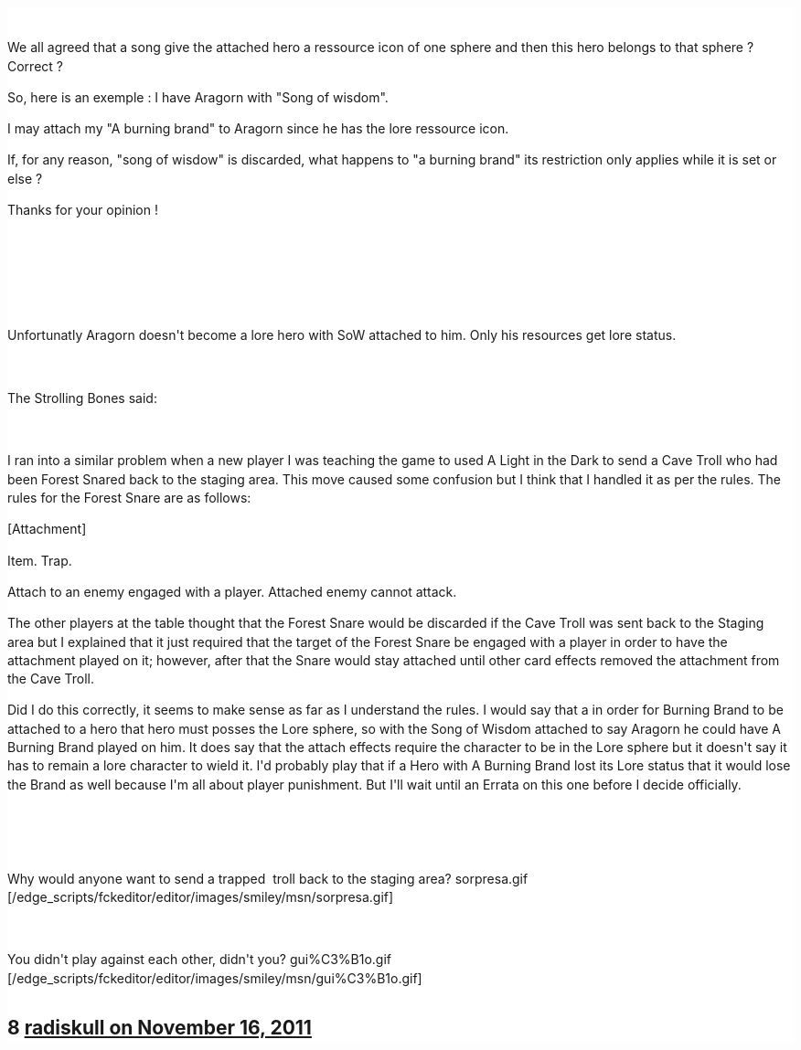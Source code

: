  

We all agreed that a song give the attached hero a ressource icon of one sphere and then this hero belongs to that sphere ? Correct ?

So, here is an exemple : I have Aragorn with "Song of wisdom".

I may attach my "A burning brand" to Aragorn since he has the lore ressource icon.

If, for any reason, "song of wisdow" is discarded, what happens to "a burning brand" its restriction only applies while it is set or else ?

Thanks for your opinion !

 

 

 

Unfortunatly Aragorn doesn't become a lore hero with SoW attached to him. Only his resources get lore status.

 

The Strolling Bones said:

 

I ran into a similar problem when a new player I was teaching the game to used A Light in the Dark to send a Cave Troll who had been Forest Snared back to the staging area. This move caused some confusion but I think that I handled it as per the rules. The rules for the Forest Snare are as follows:

[Attachment]

Item. Trap.

Attach to an enemy engaged with a player.
Attached enemy cannot attack.

The other players at the table thought that the Forest Snare would be discarded if the Cave Troll was sent back to the Staging area but I explained that it just required that the target of the Forest Snare be engaged with a player in order to have the attachment played on it; however, after that the Snare would stay attached until other card effects removed the attachment from the Cave Troll.

Did I do this correctly, it seems to make sense as far as I understand the rules. I would say that a in order for Burning Brand to be attached to a hero that hero must posses the Lore sphere, so with the Song of Wisdom attached to say Aragorn he could have A Burning Brand played on him. It does say that the attach effects require the character to be in the Lore sphere but it doesn't say it has to remain a lore character to wield it. I'd probably play that if a Hero with A Burning Brand lost its Lore status that it would lose the Brand as well because I'm all about player punishment. But I'll wait until an Errata on this one before I decide officially.

 

 

Why would anyone want to send a trapped  troll back to the staging area? sorpresa.gif [/edge_scripts/fckeditor/editor/images/smiley/msn/sorpresa.gif]

 

You didn't play against each other, didn't you? gui%C3%B1o.gif [/edge_scripts/fckeditor/editor/images/smiley/msn/gui%C3%B1o.gif]

## 8 [radiskull on November 16, 2011](https://community.fantasyflightgames.com/topic/56347-heroes-and-specific-spheres-attachments/?do=findComment&comment=556700)
